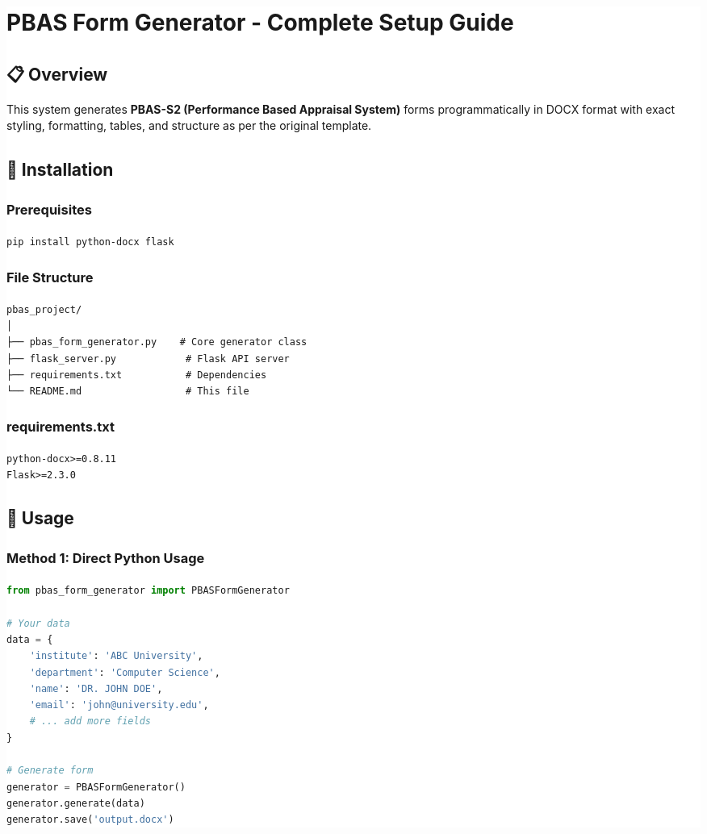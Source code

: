 # PBAS Form Generator - Complete Setup Guide

## 📋 Overview

This system generates **PBAS-S2 (Performance Based Appraisal System)** forms programmatically in DOCX format with exact styling, formatting, tables, and structure as per the original template.

## 🚀 Installation

### Prerequisites

```bash
pip install python-docx flask
```

### File Structure

```
pbas_project/
│
├── pbas_form_generator.py    # Core generator class
├── flask_server.py            # Flask API server
├── requirements.txt           # Dependencies
└── README.md                  # This file
```

### requirements.txt

```
python-docx>=0.8.11
Flask>=2.3.0
```

## 🎯 Usage

### Method 1: Direct Python Usage

```python
from pbas_form_generator import PBASFormGenerator

# Your data
data = {
    'institute': 'ABC University',
    'department': 'Computer Science',
    'name': 'DR. JOHN DOE',
    'email': 'john@university.edu',
    # ... add more fields
}

# Generate form
generator = PBASFormGenerator()
generator.generate(data)
generator.save('output.docx')
```
